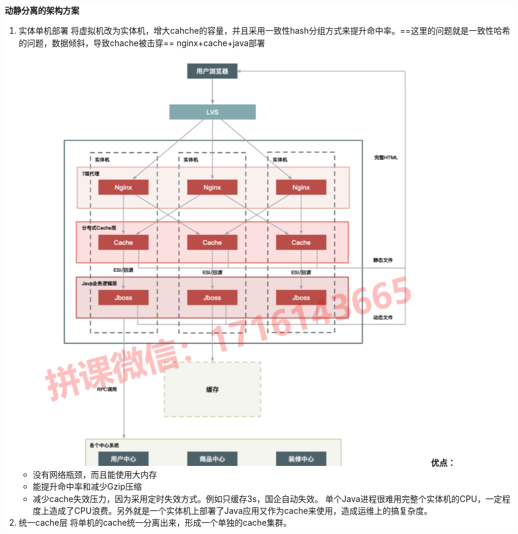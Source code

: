 **动静分离的架构方案**
1. 实体单机部署
   将虚拟机改为实体机，增大cahche的容量，并且采用一致性hash分组方式来提升命中率。==这里的问题就是一致性哈希的问题，数据倾斜，导致chache被击穿==
   nginx+cache+java部署
   ![asserts/2.png](asserts/2.png)
   **优点：**
   - 没有网络瓶颈，而且能使用大内存
   - 能提升命中率和减少Gzip压缩
   - 减少cache失效压力，因为采用定时失效方式。例如只缓存3s，国企自动失效。
   单个Java进程很难用完整个实体机的CPU，一定程度上造成了CPU浪费。另外就是一个实体机上部署了Java应用又作为cache来使用，造成运维上的搞复杂度。
2. 统一cache层
   将单机的cache统一分离出来，形成一个单独的cache集群。    